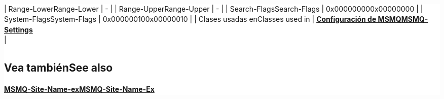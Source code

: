 | <span data-ttu-id="c2a83-259">Range-Lower</span><span class="sxs-lookup"><span data-stu-id="c2a83-259">Range-Lower</span></span>            | \-                                                 |
| <span data-ttu-id="c2a83-260">Range-Upper</span><span class="sxs-lookup"><span data-stu-id="c2a83-260">Range-Upper</span></span>            | \-                                                 |
| <span data-ttu-id="c2a83-261">Search-Flags</span><span class="sxs-lookup"><span data-stu-id="c2a83-261">Search-Flags</span></span>           | <span data-ttu-id="c2a83-262">0x00000000</span><span class="sxs-lookup"><span data-stu-id="c2a83-262">0x00000000</span></span>                                         |
| <span data-ttu-id="c2a83-263">System-Flags</span><span class="sxs-lookup"><span data-stu-id="c2a83-263">System-Flags</span></span>           | <span data-ttu-id="c2a83-264">0x00000010</span><span class="sxs-lookup"><span data-stu-id="c2a83-264">0x00000010</span></span>                                         |
| <span data-ttu-id="c2a83-265">Clases usadas en</span><span class="sxs-lookup"><span data-stu-id="c2a83-265">Classes used in</span></span>        | [<span data-ttu-id="c2a83-266">**Configuración de MSMQ**</span><span class="sxs-lookup"><span data-stu-id="c2a83-266">**MSMQ-Settings**</span></span>](c-msmqsettings.md)<br/> |



## <a name="see-also"></a><span data-ttu-id="c2a83-267">Vea también</span><span class="sxs-lookup"><span data-stu-id="c2a83-267">See also</span></span>

<dl> <dt>

[<span data-ttu-id="c2a83-268">**MSMQ-Site-Name-ex**</span><span class="sxs-lookup"><span data-stu-id="c2a83-268">**MSMQ-Site-Name-Ex**</span></span>](a-msmqsitenameex.md)
</dt> </dl>

 

 






